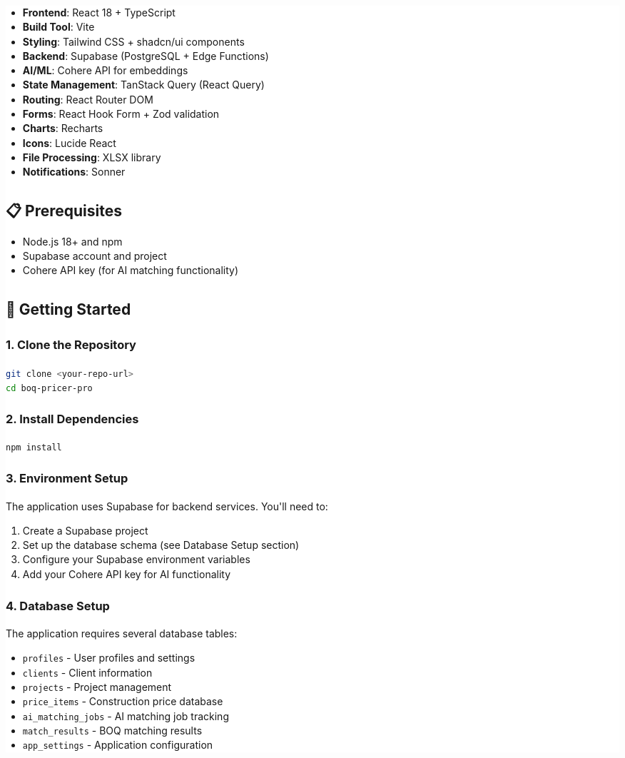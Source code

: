 - **Frontend**: React 18 + TypeScript
- **Build Tool**: Vite
- **Styling**: Tailwind CSS + shadcn/ui components
- **Backend**: Supabase (PostgreSQL + Edge Functions)
- **AI/ML**: Cohere API for embeddings
- **State Management**: TanStack Query (React Query)
- **Routing**: React Router DOM
- **Forms**: React Hook Form + Zod validation
- **Charts**: Recharts
- **Icons**: Lucide React
- **File Processing**: XLSX library
- **Notifications**: Sonner

## 📋 Prerequisites

- Node.js 18+ and npm
- Supabase account and project
- Cohere API key (for AI matching functionality)

## 🚀 Getting Started

### 1. Clone the Repository

```bash
git clone <your-repo-url>
cd boq-pricer-pro
```

### 2. Install Dependencies

```bash
npm install
```

### 3. Environment Setup

The application uses Supabase for backend services. You'll need to:

1. Create a Supabase project
2. Set up the database schema (see Database Setup section)
3. Configure your Supabase environment variables
4. Add your Cohere API key for AI functionality

### 4. Database Setup

The application requires several database tables:

- `profiles` - User profiles and settings
- `clients` - Client information
- `projects` - Project management
- `price_items` - Construction price database
- `ai_matching_jobs` - AI matching job tracking
- `match_results` - BOQ matching results
- `app_settings` - Application configuration
